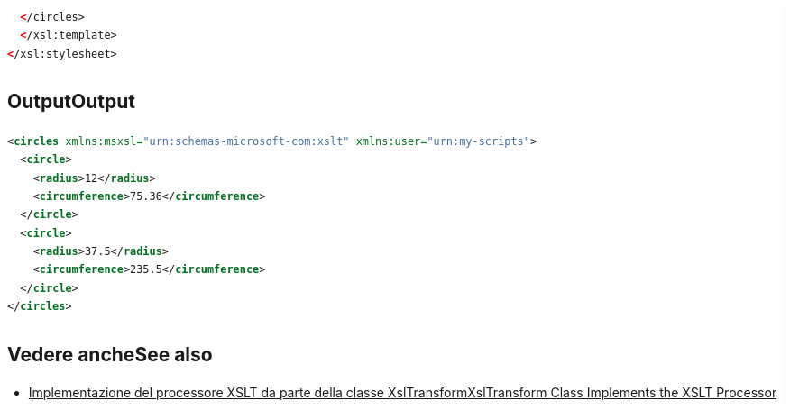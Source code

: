```xml  
  </circles>  
  </xsl:template>  
</xsl:stylesheet>  
```  
  
## <a name="output"></a><span data-ttu-id="a2f3a-191">Output</span><span class="sxs-lookup"><span data-stu-id="a2f3a-191">Output</span></span>  
  
```xml  
<circles xmlns:msxsl="urn:schemas-microsoft-com:xslt" xmlns:user="urn:my-scripts">  
  <circle>  
    <radius>12</radius>  
    <circumference>75.36</circumference>  
  </circle>  
  <circle>  
    <radius>37.5</radius>  
    <circumference>235.5</circumference>  
  </circle>  
</circles>    
```  
  
## <a name="see-also"></a><span data-ttu-id="a2f3a-192">Vedere anche</span><span class="sxs-lookup"><span data-stu-id="a2f3a-192">See also</span></span>

- [<span data-ttu-id="a2f3a-193">Implementazione del processore XSLT da parte della classe XslTransform</span><span class="sxs-lookup"><span data-stu-id="a2f3a-193">XslTransform Class Implements the XSLT Processor</span></span>](../../../../docs/standard/data/xml/xsltransform-class-implements-the-xslt-processor.md)
